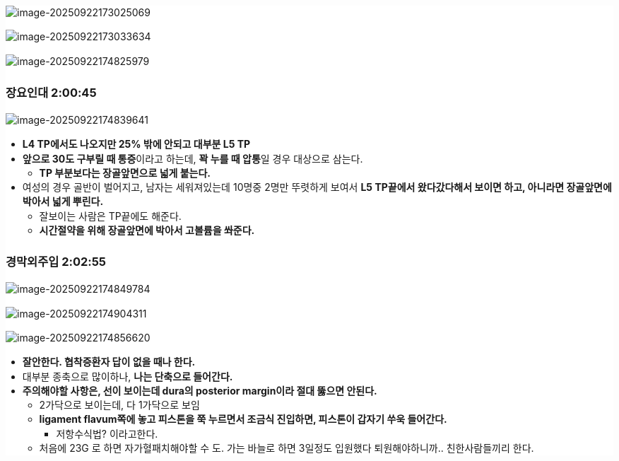 ![image-20250922173025069](https://raw.githubusercontent.com/is2js/screenshots/main/image-20250922173025069.png)

![image-20250922173033634](https://raw.githubusercontent.com/is2js/screenshots/main/image-20250922173033634.png)

![image-20250922174825979](https://raw.githubusercontent.com/is2js/screenshots/main/image-20250922174825979.png)



### 장요인대 2:00:45

![image-20250922174839641](https://raw.githubusercontent.com/is2js/screenshots/main/image-20250922174839641.png)

- **L4 TP에서도 나오지만 25% 밖에 안되고 대부분 L5 TP**
- **앞으로 30도 구부릴 때 통증**이라고 하는데, **꽉 누를 때 압통**일 경우 대상으로 삼는다.
    - **TP 부분보다는 장골앞면으로 넓게 붙는다.**
- 여성의 경우 골반이 벌어지고, 남자는 세워져있는데 10명중 2명만 뚜렷하게 보여서 **L5 TP끝에서 왔다갔다해서 보이면 하고, 아니라면 장골앞면에 박아서 넓게 뿌린다.**
    - 잘보이는 사람은 TP끝에도 해준다.
    - **시간절약을 위해 장골앞면에 박아서 고볼륨을 쏴준다.**





### 경막외주입 2:02:55

![image-20250922174849784](https://raw.githubusercontent.com/is2js/screenshots/main/image-20250922174849784.png)

![image-20250922174904311](https://raw.githubusercontent.com/is2js/screenshots/main/image-20250922174904311.png)

![image-20250922174856620](https://raw.githubusercontent.com/is2js/screenshots/main/image-20250922174856620.png)



- **잘안한다. 협착증환자 답이 없을 때나 한다.**
- 대부분 종축으로 많이하나, **나는 단축으로 들어간다.**
- **주의해야할 사항은, 선이 보이는데 dura의 posterior margin이라 절대 뚫으면 안된다.**
    - 2가닥으로 보이는데, 다 1가닥으로 보임
    - **ligament flavum쪽에 놓고 피스톤을 쭉 누르면서 조금식 진입하면, 피스톤이 갑자기 쑤욱 들어간다.**
        - 저항수식법? 이라고한다.
    - 처음에 23G 로 하면 자가혈패치해야할 수 도. 가는 바늘로 하면 3일정도 입원했다 퇴원해야하니까.. 친한사람들끼리 한다.
